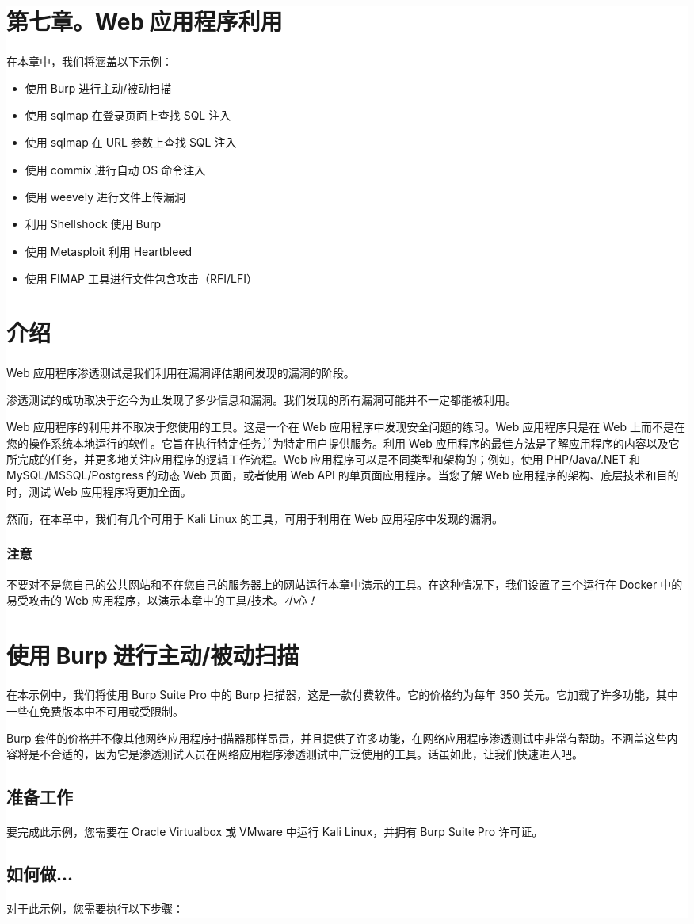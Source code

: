 # 第七章。Web 应用程序利用

在本章中，我们将涵盖以下示例：

+   使用 Burp 进行主动/被动扫描

+   使用 sqlmap 在登录页面上查找 SQL 注入

+   使用 sqlmap 在 URL 参数上查找 SQL 注入

+   使用 commix 进行自动 OS 命令注入

+   使用 weevely 进行文件上传漏洞

+   利用 Shellshock 使用 Burp

+   使用 Metasploit 利用 Heartbleed

+   使用 FIMAP 工具进行文件包含攻击（RFI/LFI）

# 介绍

Web 应用程序渗透测试是我们利用在漏洞评估期间发现的漏洞的阶段。

渗透测试的成功取决于迄今为止发现了多少信息和漏洞。我们发现的所有漏洞可能并不一定都能被利用。

Web 应用程序的利用并不取决于您使用的工具。这是一个在 Web 应用程序中发现安全问题的练习。Web 应用程序只是在 Web 上而不是在您的操作系统本地运行的软件。它旨在执行特定任务并为特定用户提供服务。利用 Web 应用程序的最佳方法是了解应用程序的内容以及它所完成的任务，并更多地关注应用程序的逻辑工作流程。Web 应用程序可以是不同类型和架构的；例如，使用 PHP/Java/.NET 和 MySQL/MSSQL/Postgress 的动态 Web 页面，或者使用 Web API 的单页面应用程序。当您了解 Web 应用程序的架构、底层技术和目的时，测试 Web 应用程序将更加全面。

然而，在本章中，我们有几个可用于 Kali Linux 的工具，可用于利用在 Web 应用程序中发现的漏洞。

### 注意

不要对不是您自己的公共网站和不在您自己的服务器上的网站运行本章中演示的工具。在这种情况下，我们设置了三个运行在 Docker 中的易受攻击的 Web 应用程序，以演示本章中的工具/技术。*小心！*

# 使用 Burp 进行主动/被动扫描

在本示例中，我们将使用 Burp Suite Pro 中的 Burp 扫描器，这是一款付费软件。它的价格约为每年 350 美元。它加载了许多功能，其中一些在免费版本中不可用或受限制。

Burp 套件的价格并不像其他网络应用程序扫描器那样昂贵，并且提供了许多功能，在网络应用程序渗透测试中非常有帮助。不涵盖这些内容将是不合适的，因为它是渗透测试人员在网络应用程序渗透测试中广泛使用的工具。话虽如此，让我们快速进入吧。

## 准备工作

要完成此示例，您需要在 Oracle Virtualbox 或 VMware 中运行 Kali Linux，并拥有 Burp Suite Pro 许可证。

## 如何做...

对于此示例，您需要执行以下步骤：
